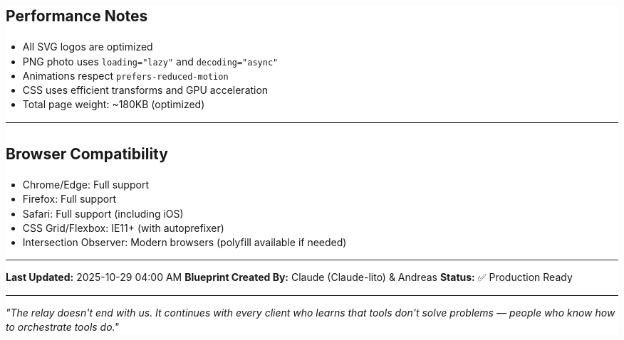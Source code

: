 
## Performance Notes

- All SVG logos are optimized
- PNG photo uses `loading="lazy"` and `decoding="async"`
- Animations respect `prefers-reduced-motion`
- CSS uses efficient transforms and GPU acceleration
- Total page weight: ~180KB (optimized)

---

## Browser Compatibility

- Chrome/Edge: Full support
- Firefox: Full support
- Safari: Full support (including iOS)
- CSS Grid/Flexbox: IE11+ (with autoprefixer)
- Intersection Observer: Modern browsers (polyfill available if needed)

---

**Last Updated:** 2025-10-29 04:00 AM
**Blueprint Created By:** Claude (Claude-lito) & Andreas
**Status:** ✅ Production Ready

---

*"The relay doesn't end with us. It continues with every client who learns that tools don't solve problems — people who know how to orchestrate tools do."*
